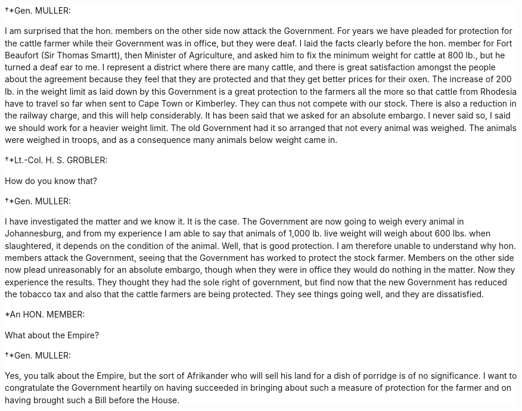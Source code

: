 <from>&#x2020;*Gen. <person refersTo="hansard_za">MULLER</person>:</from>

<p>I am surprised that the hon. members on the other side now attack the Government. For years we have pleaded for protection for the cattle farmer while their Government was in office, but they were deaf. I laid the facts clearly before the hon. member for Fort Beaufort (Sir Thomas Smartt), then Minister of Agriculture, and asked him to fix the minimum weight for cattle at 800 lb., but he turned a deaf ear to me. I represent a district where there are many cattle, and there is great satisfaction amongst the people about the agreement because they feel that they are protected and that they get better prices for their oxen. The increase of 200 lb. in the weight limit as laid down by this Government is a great protection to the farmers all the more so that cattle from Rhodesia have to travel so far when sent to Cape Town or Kimberley. They can thus not compete with our stock. There is also a reduction in the railway charge, and this will help considerably. It has been said that we asked for an absolute embargo. I never said so, I said we should work for a heavier weight limit. The old Government had it so arranged that not every animal was weighed. The animals were weighed in troops, and as a consequence many animals below weight came in.</p>

</speech>

<speech by="#grobler">

<from>&#x2020;*Lt.-Col. <person refersTo="hansard_za">H. S. GROBLER</person>:</from>

<p>How do you know that?</p>

</speech>

<speech by="#muller">

<from>&#x2020;*Gen. <person refersTo="hansard_za">MULLER</person>:</from>

<p>I have investigated the matter and we know it. It is the case. The Government are now going to weigh every animal in Johannesburg, and from my experience I am able to say that animals of 1,000 lb. live weight will weigh about 600 lbs. when slaughtered, it depends on the condition of the animal. Well, that is good protection. I am therefore unable to understand why hon. members attack the Government, seeing that the Government has worked to protect the stock farmer. Members on the other side now plead unreasonably for an absolute embargo, though when they were in office they would do nothing in the matter. Now they experience the results. They thought they had the sole right of government, but find now that the new Government has reduced the tobacco tax and also that the cattle farmers are being protected. They see things going well, and they are dissatisfied.</p>

</speech>

<speech by="#hon_member">

<from>*An <person refersTo="hansard_za">HON. MEMBER</person>:</from>

<p>What about the Empire?</p>

</speech>

<speech by="#muller">

<from>&#x2020;*Gen. <person refersTo="hansard_za">MULLER</person>:</from>

<p>Yes, you talk about the Empire, but the sort of Afrikander who will sell his land for a dish of porridge is of no significance. I want to congratulate the Government heartily on having succeeded in bringing about such a measure of protection for the farmer and on having brought such a Bill before the House.</p>
